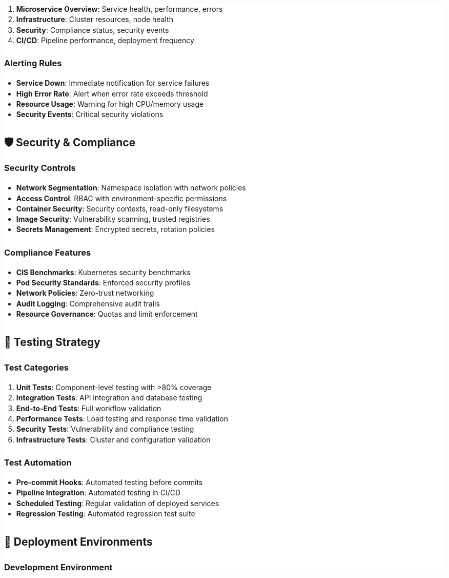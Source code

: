 1. **Microservice Overview**: Service health, performance, errors
2. **Infrastructure**: Cluster resources, node health
3. **Security**: Compliance status, security events
4. **CI/CD**: Pipeline performance, deployment frequency

### Alerting Rules

- **Service Down**: Immediate notification for service failures
- **High Error Rate**: Alert when error rate exceeds threshold
- **Resource Usage**: Warning for high CPU/memory usage
- **Security Events**: Critical security violations

## 🛡️ Security & Compliance

### Security Controls

- **Network Segmentation**: Namespace isolation with network policies
- **Access Control**: RBAC with environment-specific permissions
- **Container Security**: Security contexts, read-only filesystems
- **Image Security**: Vulnerability scanning, trusted registries
- **Secrets Management**: Encrypted secrets, rotation policies

### Compliance Features

- **CIS Benchmarks**: Kubernetes security benchmarks
- **Pod Security Standards**: Enforced security profiles
- **Network Policies**: Zero-trust networking
- **Audit Logging**: Comprehensive audit trails
- **Resource Governance**: Quotas and limit enforcement

## 🧪 Testing Strategy

### Test Categories

1. **Unit Tests**: Component-level testing with >80% coverage
2. **Integration Tests**: API integration and database testing
3. **End-to-End Tests**: Full workflow validation
4. **Performance Tests**: Load testing and response time validation
5. **Security Tests**: Vulnerability and compliance testing
6. **Infrastructure Tests**: Cluster and configuration validation

### Test Automation

- **Pre-commit Hooks**: Automated testing before commits
- **Pipeline Integration**: Automated testing in CI/CD
- **Scheduled Testing**: Regular validation of deployed services
- **Regression Testing**: Automated regression test suite

## 🚀 Deployment Environments

### Development Environment
